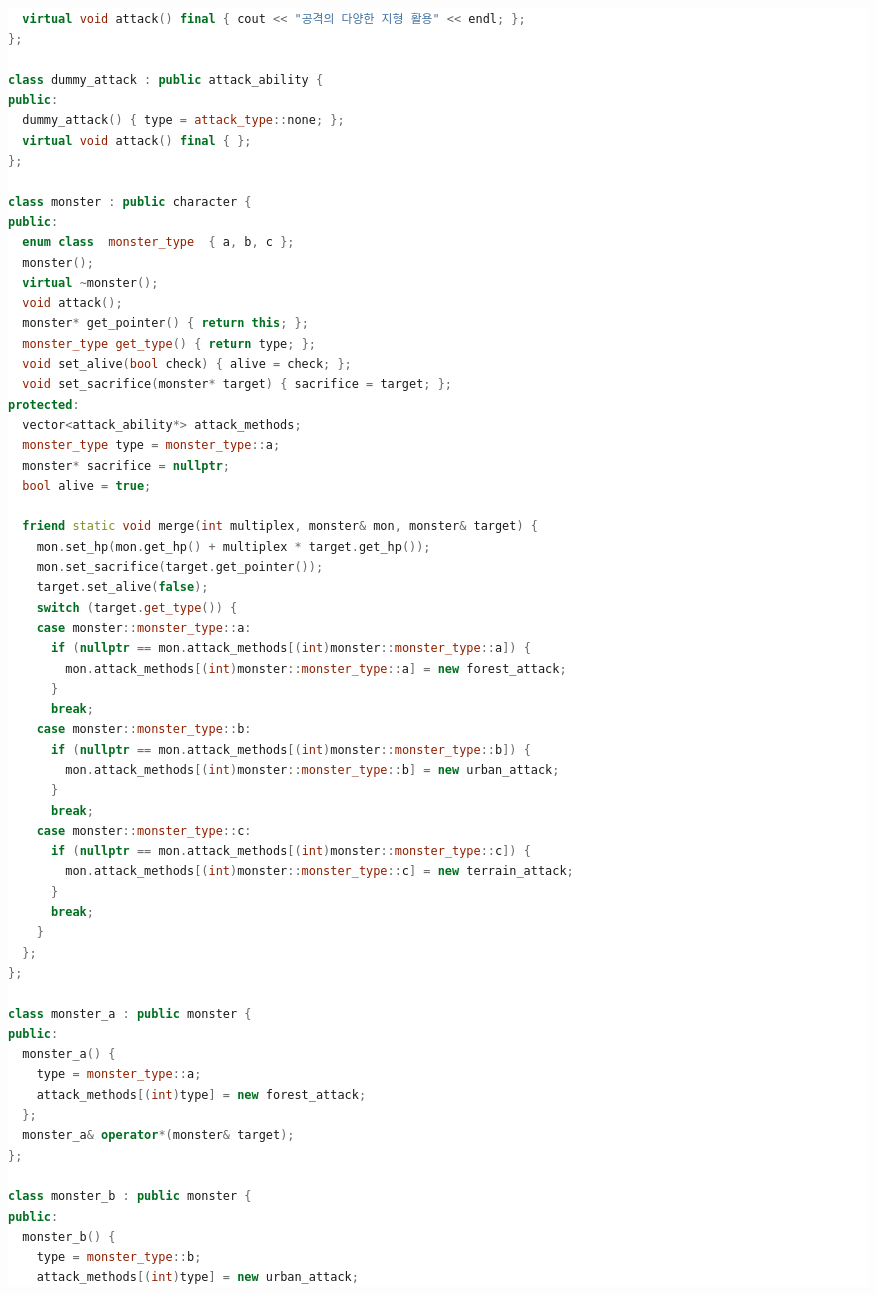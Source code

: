 ```cpp
  virtual void attack() final { cout << "공격의 다양한 지형 활용" << endl; };
};

class dummy_attack : public attack_ability {
public:
  dummy_attack() { type = attack_type::none; };
  virtual void attack() final { };
};

class monster : public character {
public:
  enum class  monster_type  { a, b, c };
  monster();
  virtual ~monster();
  void attack();
  monster* get_pointer() { return this; };
  monster_type get_type() { return type; };
  void set_alive(bool check) { alive = check; };
  void set_sacrifice(monster* target) { sacrifice = target; };
protected:
  vector<attack_ability*> attack_methods;
  monster_type type = monster_type::a;
  monster* sacrifice = nullptr;
  bool alive = true;

  friend static void merge(int multiplex, monster& mon, monster& target) {
    mon.set_hp(mon.get_hp() + multiplex * target.get_hp());
    mon.set_sacrifice(target.get_pointer());
    target.set_alive(false);
    switch (target.get_type()) {
    case monster::monster_type::a:
      if (nullptr == mon.attack_methods[(int)monster::monster_type::a]) {
        mon.attack_methods[(int)monster::monster_type::a] = new forest_attack;
      }
      break;
    case monster::monster_type::b:
      if (nullptr == mon.attack_methods[(int)monster::monster_type::b]) {
        mon.attack_methods[(int)monster::monster_type::b] = new urban_attack;
      }
      break;
    case monster::monster_type::c:
      if (nullptr == mon.attack_methods[(int)monster::monster_type::c]) {
        mon.attack_methods[(int)monster::monster_type::c] = new terrain_attack;
      }
      break;
    }
  };
};

class monster_a : public monster {
public:
  monster_a() {
    type = monster_type::a;
    attack_methods[(int)type] = new forest_attack;
  };
  monster_a& operator*(monster& target);
};

class monster_b : public monster {
public:
  monster_b() {
    type = monster_type::b;
    attack_methods[(int)type] = new urban_attack;
```